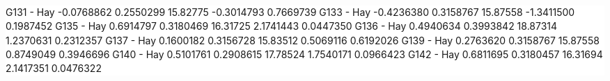   <tr>
   <td style="text-align:left;"> G131 - Hay </td>
   <td style="text-align:right;"> -0.0768862 </td>
   <td style="text-align:right;"> 0.2550299 </td>
   <td style="text-align:right;"> 15.82775 </td>
   <td style="text-align:right;"> -0.3014793 </td>
   <td style="text-align:right;"> 0.7669739 </td>
  </tr>
  <tr>
   <td style="text-align:left;"> G133 - Hay </td>
   <td style="text-align:right;"> -0.4236380 </td>
   <td style="text-align:right;"> 0.3158767 </td>
   <td style="text-align:right;"> 15.87558 </td>
   <td style="text-align:right;"> -1.3411500 </td>
   <td style="text-align:right;"> 0.1987452 </td>
  </tr>
  <tr>
   <td style="text-align:left;"> G135 - Hay </td>
   <td style="text-align:right;"> 0.6914797 </td>
   <td style="text-align:right;"> 0.3180469 </td>
   <td style="text-align:right;"> 16.31725 </td>
   <td style="text-align:right;"> 2.1741443 </td>
   <td style="text-align:right;"> 0.0447350 </td>
  </tr>
  <tr>
   <td style="text-align:left;"> G136 - Hay </td>
   <td style="text-align:right;"> 0.4940634 </td>
   <td style="text-align:right;"> 0.3993842 </td>
   <td style="text-align:right;"> 18.87314 </td>
   <td style="text-align:right;"> 1.2370631 </td>
   <td style="text-align:right;"> 0.2312357 </td>
  </tr>
  <tr>
   <td style="text-align:left;"> G137 - Hay </td>
   <td style="text-align:right;"> 0.1600182 </td>
   <td style="text-align:right;"> 0.3156728 </td>
   <td style="text-align:right;"> 15.83512 </td>
   <td style="text-align:right;"> 0.5069116 </td>
   <td style="text-align:right;"> 0.6192026 </td>
  </tr>
  <tr>
   <td style="text-align:left;"> G139 - Hay </td>
   <td style="text-align:right;"> 0.2763620 </td>
   <td style="text-align:right;"> 0.3158767 </td>
   <td style="text-align:right;"> 15.87558 </td>
   <td style="text-align:right;"> 0.8749049 </td>
   <td style="text-align:right;"> 0.3946696 </td>
  </tr>
  <tr>
   <td style="text-align:left;"> G140 - Hay </td>
   <td style="text-align:right;"> 0.5101761 </td>
   <td style="text-align:right;"> 0.2908615 </td>
   <td style="text-align:right;"> 17.78524 </td>
   <td style="text-align:right;"> 1.7540171 </td>
   <td style="text-align:right;"> 0.0966423 </td>
  </tr>
  <tr>
   <td style="text-align:left;"> G142 - Hay </td>
   <td style="text-align:right;"> 0.6811695 </td>
   <td style="text-align:right;"> 0.3180457 </td>
   <td style="text-align:right;"> 16.31694 </td>
   <td style="text-align:right;"> 2.1417351 </td>
   <td style="text-align:right;"> 0.0476322 </td>
  </tr>